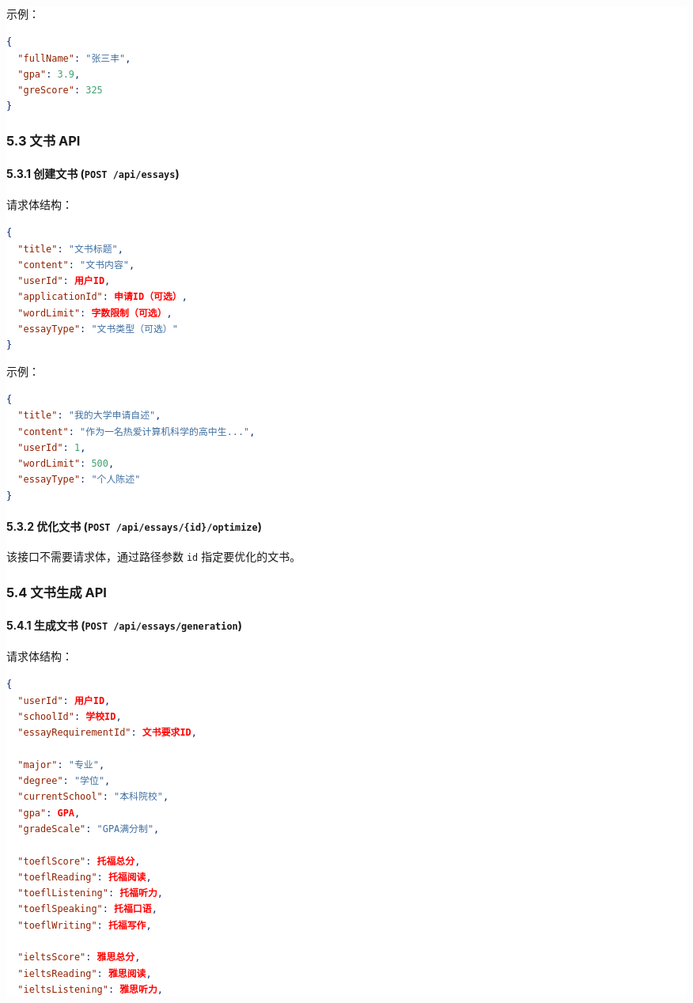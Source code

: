 示例：
```json
{
  "fullName": "张三丰",
  "gpa": 3.9,
  "greScore": 325
}
```

### 5.3 文书 API

#### 5.3.1 创建文书 (`POST /api/essays`)

请求体结构：
```json
{
  "title": "文书标题",
  "content": "文书内容",
  "userId": 用户ID,
  "applicationId": 申请ID（可选）,
  "wordLimit": 字数限制（可选）,
  "essayType": "文书类型（可选）"
}
```

示例：
```json
{
  "title": "我的大学申请自述",
  "content": "作为一名热爱计算机科学的高中生...",
  "userId": 1,
  "wordLimit": 500,
  "essayType": "个人陈述"
}
```

#### 5.3.2 优化文书 (`POST /api/essays/{id}/optimize`)

该接口不需要请求体，通过路径参数 `id` 指定要优化的文书。

### 5.4 文书生成 API

#### 5.4.1 生成文书 (`POST /api/essays/generation`)

请求体结构：
```json
{
  "userId": 用户ID,
  "schoolId": 学校ID,
  "essayRequirementId": 文书要求ID,
  
  "major": "专业",
  "degree": "学位",
  "currentSchool": "本科院校",
  "gpa": GPA,
  "gradeScale": "GPA满分制",
  
  "toeflScore": 托福总分,
  "toeflReading": 托福阅读,
  "toeflListening": 托福听力,
  "toeflSpeaking": 托福口语,
  "toeflWriting": 托福写作,
  
  "ieltsScore": 雅思总分,
  "ieltsReading": 雅思阅读,
  "ieltsListening": 雅思听力,
```